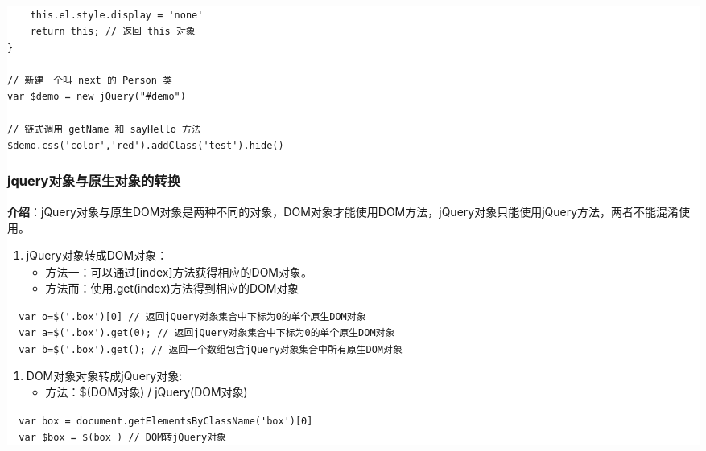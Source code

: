 ```
    this.el.style.display = 'none'
    return this; // 返回 this 对象
}
 
// 新建一个叫 next 的 Person 类
var $demo = new jQuery("#demo")
 
// 链式调用 getName 和 sayHello 方法
$demo.css('color','red').addClass('test').hide()
```





### jquery对象与原生对象的转换

**介绍**：jQuery对象与原生DOM对象是两种不同的对象，DOM对象才能使用DOM方法，jQuery对象只能使用jQuery方法，两者不能混淆使用。

1. jQuery对象转成DOM对象：
	- 方法一：可以通过[index]方法获得相应的DOM对象。
	- 方法而：使用.get(index)方法得到相应的DOM对象

```
  var o=$('.box')[0] // 返回jQuery对象集合中下标为0的单个原生DOM对象
  var a=$('.box').get(0); // 返回jQuery对象集合中下标为0的单个原生DOM对象
  var b=$('.box').get(); // 返回一个数组包含jQuery对象集合中所有原生DOM对象
```





1. DOM对象对象转成jQuery对象:
	- 方法：$(DOM对象) / jQuery(DOM对象)

```
  var box = document.getElementsByClassName('box')[0]
  var $box = $(box ) // DOM转jQuery对象
```